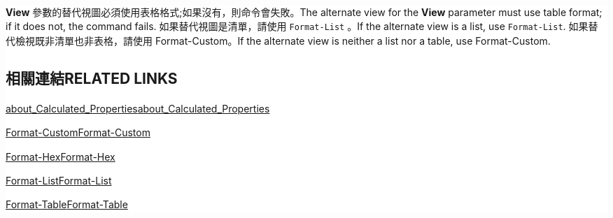 <span data-ttu-id="bf7ca-193">**View** 參數的替代視圖必須使用表格格式;如果沒有，則命令會失敗。</span><span class="sxs-lookup"><span data-stu-id="bf7ca-193">The alternate view for the **View** parameter must use table format; if it does not, the command fails.</span></span> <span data-ttu-id="bf7ca-194">如果替代視圖是清單，請使用 `Format-List` 。</span><span class="sxs-lookup"><span data-stu-id="bf7ca-194">If the alternate view is a list, use `Format-List`.</span></span> <span data-ttu-id="bf7ca-195">如果替代檢視既非清單也非表格，請使用 Format-Custom。</span><span class="sxs-lookup"><span data-stu-id="bf7ca-195">If the alternate view is neither a list nor a table, use Format-Custom.</span></span>

## <span data-ttu-id="bf7ca-196">相關連結</span><span class="sxs-lookup"><span data-stu-id="bf7ca-196">RELATED LINKS</span></span>

[<span data-ttu-id="bf7ca-197">about_Calculated_Properties</span><span class="sxs-lookup"><span data-stu-id="bf7ca-197">about_Calculated_Properties</span></span>](../Microsoft.PowerShell.Core/About/about_Calculated_Properties.md)

[<span data-ttu-id="bf7ca-198">Format-Custom</span><span class="sxs-lookup"><span data-stu-id="bf7ca-198">Format-Custom</span></span>](Format-Custom.md)

[<span data-ttu-id="bf7ca-199">Format-Hex</span><span class="sxs-lookup"><span data-stu-id="bf7ca-199">Format-Hex</span></span>](Format-Hex.md)

[<span data-ttu-id="bf7ca-200">Format-List</span><span class="sxs-lookup"><span data-stu-id="bf7ca-200">Format-List</span></span>](Format-List.md)

[<span data-ttu-id="bf7ca-201">Format-Table</span><span class="sxs-lookup"><span data-stu-id="bf7ca-201">Format-Table</span></span>](Format-Table.md)
